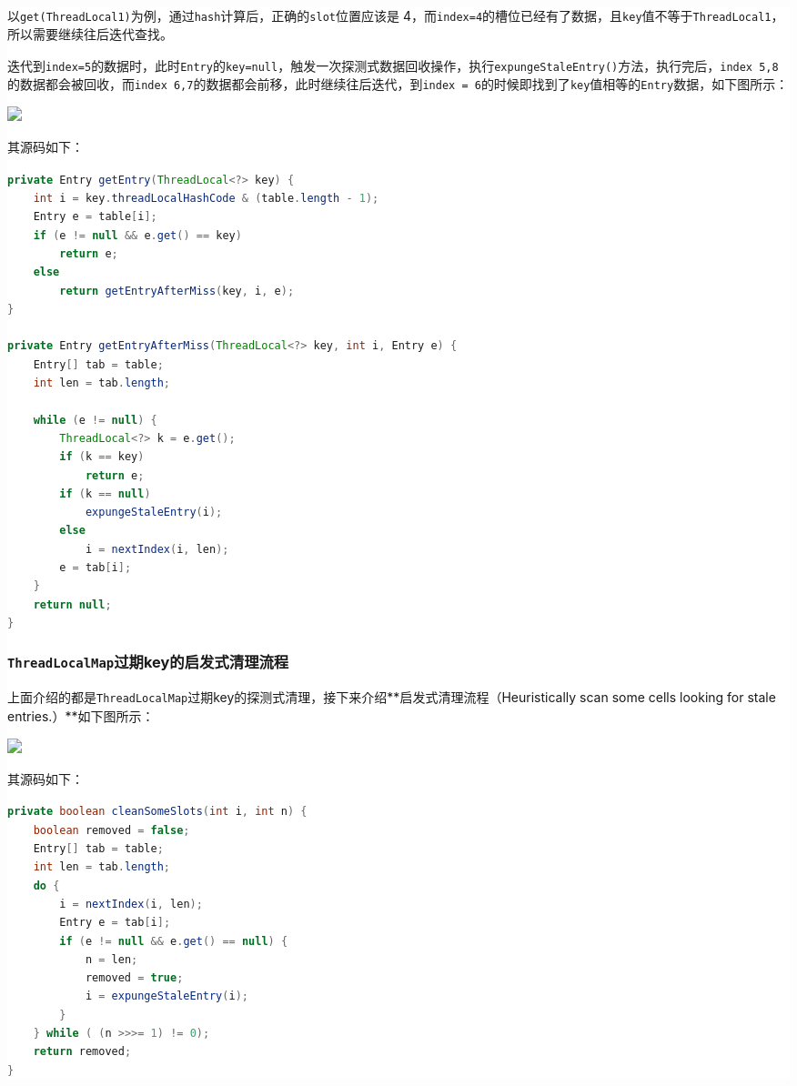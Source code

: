    以`get(ThreadLocal1)`为例，通过`hash`计算后，正确的`slot`位置应该是 4，而`index=4`的槽位已经有了数据，且`key`值不等于`ThreadLocal1`，所以需要继续往后迭代查找。

   迭代到`index=5`的数据时，此时`Entry`的`key=null`，触发一次探测式数据回收操作，执行`expungeStaleEntry()`方法，执行完后，`index 5,8`的数据都会被回收，而`index 6,7`的数据都会前移，此时继续往后迭代，到`index = 6`的时候即找到了`key`值相等的`Entry`数据，如下图所示：

   ![](https://cxd-note-img.oss-cn-hangzhou.aliyuncs.com/typora-note-img/image-20220316224153853.png)

   其源码如下：

   ```java
   private Entry getEntry(ThreadLocal<?> key) {
       int i = key.threadLocalHashCode & (table.length - 1);
       Entry e = table[i];
       if (e != null && e.get() == key)
           return e;
       else
           return getEntryAfterMiss(key, i, e);
   }
   
   private Entry getEntryAfterMiss(ThreadLocal<?> key, int i, Entry e) {
       Entry[] tab = table;
       int len = tab.length;
   
       while (e != null) {
           ThreadLocal<?> k = e.get();
           if (k == key)
               return e;
           if (k == null)
               expungeStaleEntry(i);
           else
               i = nextIndex(i, len);
           e = tab[i];
       }
       return null;
   }
   ```

### `ThreadLocalMap`过期key的启发式清理流程

上面介绍的都是`ThreadLocalMap`过期key的探测式清理，接下来介绍**启发式清理流程（Heuristically scan some cells looking for stale entries.）**如下图所示：

![](https://cxd-note-img.oss-cn-hangzhou.aliyuncs.com/typora-note-img/image-20220316224403514.png)

其源码如下：

```java
private boolean cleanSomeSlots(int i, int n) {
    boolean removed = false;
    Entry[] tab = table;
    int len = tab.length;
    do {
        i = nextIndex(i, len);
        Entry e = tab[i];
        if (e != null && e.get() == null) {
            n = len;
            removed = true;
            i = expungeStaleEntry(i);
        }
    } while ( (n >>>= 1) != 0);
    return removed;
}
```
